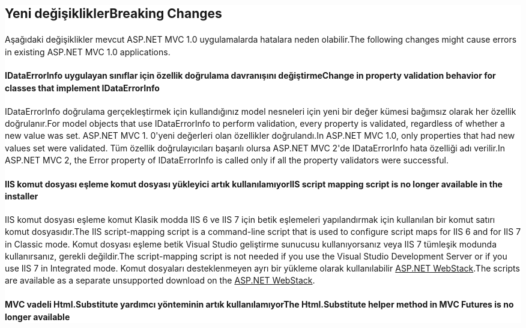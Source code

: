 ## <a id="_TOC5"></a><span data-ttu-id="ef5c6-268">Yeni değişiklikler</span><span class="sxs-lookup"><span data-stu-id="ef5c6-268">Breaking Changes</span></span>

<span data-ttu-id="ef5c6-269">Aşağıdaki değişiklikler mevcut ASP.NET MVC 1.0 uygulamalarda hatalara neden olabilir.</span><span class="sxs-lookup"><span data-stu-id="ef5c6-269">The following changes might cause errors in existing ASP.NET MVC 1.0 applications.</span></span>

#### <a name="change-in-property-validation-behavior-for-classes-that-implement-idataerrorinfo"></a><span data-ttu-id="ef5c6-270">IDataErrorInfo uygulayan sınıflar için özellik doğrulama davranışını değiştirme</span><span class="sxs-lookup"><span data-stu-id="ef5c6-270">Change in property validation behavior for classes that implement IDataErrorInfo</span></span>

<span data-ttu-id="ef5c6-271">IDataErrorInfo doğrulama gerçekleştirmek için kullandığınız model nesneleri için yeni bir değer kümesi bağımsız olarak her özellik doğrulanır.</span><span class="sxs-lookup"><span data-stu-id="ef5c6-271">For model objects that use IDataErrorInfo to perform validation, every property is validated, regardless of whether a new value was set.</span></span> <span data-ttu-id="ef5c6-272">ASP.NET MVC 1. 0'yeni değerleri olan özellikler doğrulandı.</span><span class="sxs-lookup"><span data-stu-id="ef5c6-272">In ASP.NET MVC 1.0, only properties that had new values set were validated.</span></span> <span data-ttu-id="ef5c6-273">Tüm özellik doğrulayıcıları başarılı olursa ASP.NET MVC 2'de IDataErrorInfo hata özelliği adı verilir.</span><span class="sxs-lookup"><span data-stu-id="ef5c6-273">In ASP.NET MVC 2, the Error property of IDataErrorInfo is called only if all the property validators were successful.</span></span>

#### <a name="iis-script-mapping-script-is-no-longer-available-in-the-installer"></a><span data-ttu-id="ef5c6-274">IIS komut dosyası eşleme komut dosyası yükleyici artık kullanılamıyor</span><span class="sxs-lookup"><span data-stu-id="ef5c6-274">IIS script mapping script is no longer available in the installer</span></span>

<span data-ttu-id="ef5c6-275">IIS komut dosyası eşleme komut Klasik modda IIS 6 ve IIS 7 için betik eşlemeleri yapılandırmak için kullanılan bir komut satırı komut dosyasıdır.</span><span class="sxs-lookup"><span data-stu-id="ef5c6-275">The IIS script-mapping script is a command-line script that is used to configure script maps for IIS 6 and for IIS 7 in Classic mode.</span></span> <span data-ttu-id="ef5c6-276">Komut dosyası eşleme betik Visual Studio geliştirme sunucusu kullanıyorsanız veya IIS 7 tümleşik modunda kullanırsanız, gerekli değildir.</span><span class="sxs-lookup"><span data-stu-id="ef5c6-276">The script-mapping script is not needed if you use the Visual Studio Development Server or if you use IIS 7 in Integrated mode.</span></span> <span data-ttu-id="ef5c6-277">Komut dosyaları desteklenmeyen ayrı bir yükleme olarak kullanılabilir [ASP.NET WebStack](https://github.com/aspnet/AspNetWebStack).</span><span class="sxs-lookup"><span data-stu-id="ef5c6-277">The scripts are available as a separate unsupported download on the [ASP.NET WebStack](https://github.com/aspnet/AspNetWebStack).</span></span>

#### <a name="the-htmlsubstitute-helper-method-in-mvc-futures-is-no-longer-available"></a><span data-ttu-id="ef5c6-278">MVC vadeli Html.Substitute yardımcı yönteminin artık kullanılamıyor</span><span class="sxs-lookup"><span data-stu-id="ef5c6-278">The Html.Substitute helper method in MVC Futures is no longer available</span></span>
